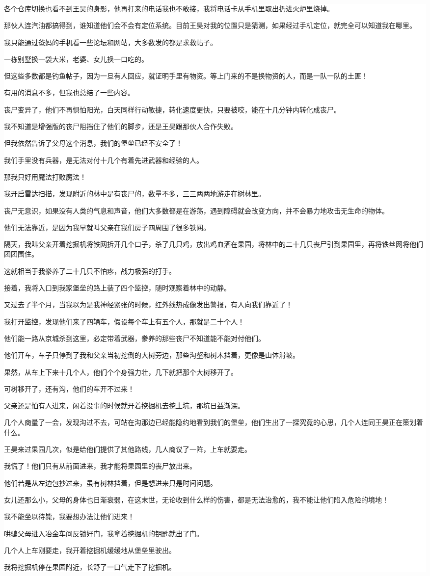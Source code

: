 各个仓库切换也看不到王昊的身影，他再打来的电话我也不敢接，我将电话卡从手机里取出扔进火炉里烧掉。

那伙人连汽油都搞得到，谁知道他们会不会有定位系统。目前王昊对我的位置只是猜测，如果经过手机定位，就完全可以知道我在哪里。

我只能通过爸妈的手机看一些论坛和网站，大多数发的都是求救帖子。

一栋别墅换一袋大米，老婆、女儿换一口吃的。

但这些多数都是钓鱼帖子，因为一旦有人回应，就证明手里有物资。等上门来的不是换物资的人，而是一队一队的土匪！

有用的消息不多，但我也总结了一些内容。

丧尸变异了，他们不再惧怕阳光，白天同样行动敏捷，转化速度更快，只要被咬，能在十几分钟内转化成丧尸。

我不知道是增强版的丧尸阻挡住了他们的脚步，还是王昊跟那伙人合作失败。

但我依然告诉了父母这个消息，我们的堡垒已经不安全了！

我们手里没有兵器，是无法对付十几个有着先进武器和经验的人。

那我只好用魔法打败魔法！

我开启雷达扫描，发现附近的林中是有丧尸的，数量不多，三三两两地游走在树林里。

丧尸无意识，如果没有人类的气息和声音，他们大多数都是在游荡，遇到障碍就会改变方向，并不会暴力地攻击无生命的物体。

他们无法靠近，是因为我早就叫父亲在我们房子四周围了很多铁网。

隔天，我叫父亲开着挖掘机将铁网拆开几个口子，杀了几只鸡，放出鸡血洒在果园，将林中的二十几只丧尸引到果园里，再将铁丝网将他们团团围住。

这就相当于我豢养了二十几只不怕疼，战力极强的打手。

接着，我将入口到我家堡垒的路上装了四个监控，随时观察着林中的动静。

又过去了半个月，当我以为是我神经紧张的时候，红外线热成像发出警报，有人向我们靠近了！

我打开监控，发现他们来了四辆车，假设每个车上有五个人，那就是二十个人！

他们能一路从京城杀到这里，必定带着武器，豢养的那些丧尸不知道能不能对付他们。

他们开车，车子只停到了我和父亲当初挖倒的大树旁边，那些沟壑和树木挡着，更像是山体滑坡。

果然，从车上下来十几个人，他们个个身强力壮，几下就把那个大树移开了。

可树移开了，还有沟，他们的车开不过来！

父亲还是怕有人进来，闲着没事的时候就开着挖掘机去挖土坑，那坑日益渐深。

几个人商量了一会，发现沟过不去，可站在沟那边已经能隐约地看到我们的堡垒，他们生出了一探究竟的心思，几个人连同王昊正在策划着什么。

王昊来过果园几次，似是给他们提供了其他路线，几人商议了一阵，上车就要走。

我慌了！他们只有从前面进来，我才能将果园里的丧尸放出来。

他们若是从左边包抄过来，虽有树林挡着，但是想进来只是时间问题。

女儿还那么小，父母的身体也日渐衰弱，在这末世，无论收到什么样的伤害，都是无法治愈的，我不能让他们陷入危险的境地！

我不能坐以待毙，我要想办法让他们进来！

哄骗父母进入冶金车间反锁好门，我拿着挖掘机的钥匙就出了门。

几个人上车刚要走，我开着挖掘机缓缓地从堡垒里驶出。

我将挖掘机停在果园附近，长舒了一口气走下了挖掘机。
